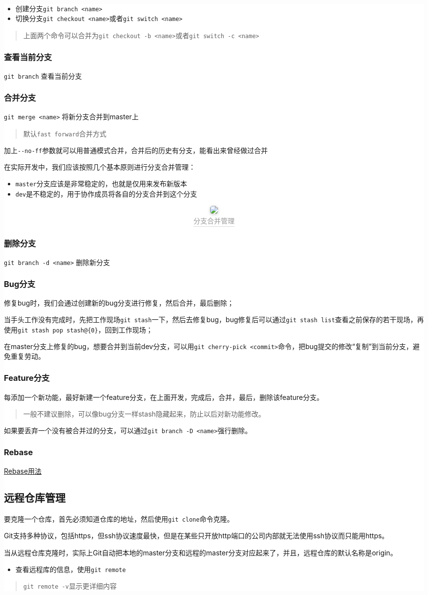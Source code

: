 - 创建分支`git branch <name>`
- 切换分支`git checkout <name>`或者`git switch <name>`
>上面两个命令可以合并为`git checkout -b <name>`或者`git switch -c <name>`
### 查看当前分支
`git branch` 查看当前分支
### 合并分支
`git merge <name>` 将新分支合并到master上
> 默认`fast forward`合并方式

加上`--no-ff`参数就可以用普通模式合并，合并后的历史有分支，能看出来曾经做过合并

在实际开发中，我们应该按照几个基本原则进行分支合并管理：
- `master`分支应该是非常稳定的，也就是仅用来发布新版本 
- `dev`是不稳定的，用于协作成员将各自的分支合并到这个分支
<center>
    <img style="border-radius: 0.3125em;
    box-shadow: 0 2px 4px 0 rgba(34,36,38,.12),0 2px 10px 0 rgba(34,36,38,.08);display:inline;margin:0" 
    src="https://cdn.jsdelivr.net/gh/DSzhongweizi/Resources/article/20200530100922.png
" width=400 />
    <br>
    <div style="color:orange; border-bottom: 1px solid #d9d9d9;
    display: inline-block;
    color: #999;">分支合并管理</div>
</center>

### 删除分支
`git branch -d <name>` 删除新分支
### Bug分支
修复bug时，我们会通过创建新的bug分支进行修复，然后合并，最后删除；

当手头工作没有完成时，先把工作现场`git stash`一下，然后去修复bug，bug修复后可以通过`git stash list`查看之前保存的若干现场，再使用`git stash pop stash@{0}`，回到工作现场；

在master分支上修复的bug，想要合并到当前dev分支，可以用`git cherry-pick <commit>`命令，把bug提交的修改“复制”到当前分支，避免重复劳动。
### Feature分支
每添加一个新功能，最好新建一个feature分支，在上面开发，完成后，合并，最后，删除该feature分支。
> 一般不建议删除，可以像bug分支一样stash隐藏起来，防止以后对新功能修改。

如果要丢弃一个没有被合并过的分支，可以通过`git branch -D <name>`强行删除。
### Rebase
[Rebase用法](http://gitbook.liuhui998.com/4_2.html)
## 远程仓库管理
要克隆一个仓库，首先必须知道仓库的地址，然后使用`git clone`命令克隆。

Git支持多种协议，包括https，但ssh协议速度最快，但是在某些只开放http端口的公司内部就无法使用ssh协议而只能用https。

当从远程仓库克隆时，实际上Git自动把本地的master分支和远程的master分支对应起来了，并且，远程仓库的默认名称是origin。

- 查看远程库的信息，使用`git remote`
> `git remote -v`显示更详细内容
